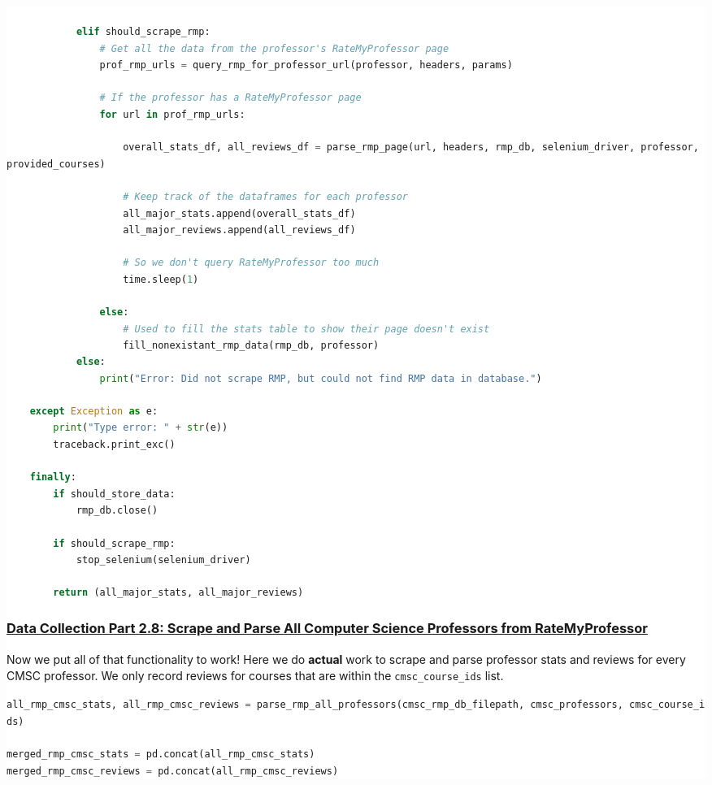 ```python

            elif should_scrape_rmp:
                # Get all the data from the professor's RateMyProfessor page
                prof_rmp_urls = query_rmp_for_professor_url(professor, headers, params)

                # If the professor has a RateMyProfessor page
                for url in prof_rmp_urls:
                    
                    overall_stats_df, all_reviews_df = parse_rmp_page(url, headers, rmp_db, selenium_driver, professor, provided_courses)

                    # Keep track of the dataframes for each professor
                    all_major_stats.append(overall_stats_df)
                    all_major_reviews.append(all_reviews_df)
                    
                    # So we don't query RateMyProfessor too much
                    time.sleep(1)

                else:
                    # Used to fill the stats table to show their page doesn't exist
                    fill_nonexistant_rmp_data(rmp_db, professor)
            else:
                print("Error: Did not scrape RMP, but could not find RMP data in database.")

    except Exception as e:
        print("Type error: " + str(e))
        traceback.print_exc()

    finally:
        if should_store_data:
            rmp_db.close()
            
        if should_scrape_rmp:
            stop_selenium(selenium_driver)
    
        return (all_major_stats, all_major_reviews)
```

### [Data Collection Part 2.8: Scrape and Parse All Computer Science Professors from RateMyProfessor](#Data-Collection-Part-2.8:-Scrape-and-Parse-All-Computer-Science-Professors-from-RateMyProfessor)

Now we put all of that functionality to work! Here we do **actual** work to scrape and parse professor stats and reviews for every CMSC professor. We only record reviews for courses that are within the `cmsc_course_ids` list.


```python
all_rmp_cmsc_stats, all_rmp_cmsc_reviews = parse_rmp_all_professors(cmsc_rmp_db_filepath, cmsc_professors, cmsc_course_ids)

merged_rmp_cmsc_stats = pd.concat(all_rmp_cmsc_stats)
merged_rmp_cmsc_reviews = pd.concat(all_rmp_cmsc_reviews)
```
